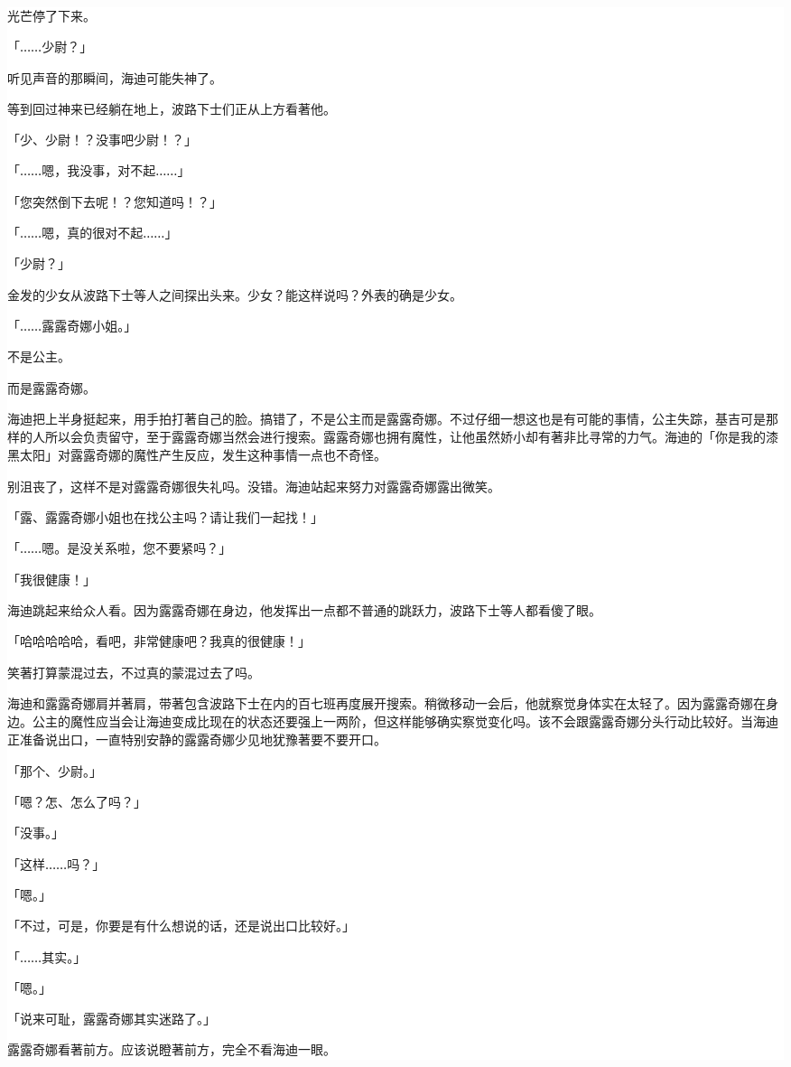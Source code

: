 光芒停了下来。

「……少尉？」

听见声音的那瞬间，海迪可能失神了。

等到回过神来已经躺在地上，波路下士们正从上方看著他。

「少、少尉！？没事吧少尉！？」

「……嗯，我没事，对不起……」

「您突然倒下去呢！？您知道吗！？」

「……嗯，真的很对不起……」

「少尉？」

金发的少女从波路下士等人之间探出头来。少女？能这样说吗？外表的确是少女。

「……露露奇娜小姐。」

不是公主。

而是露露奇娜。

海迪把上半身挺起来，用手拍打著自己的脸。搞错了，不是公主而是露露奇娜。不过仔细一想这也是有可能的事情，公主失踪，基吉可是那样的人所以会负责留守，至于露露奇娜当然会进行搜索。露露奇娜也拥有魔性，让他虽然娇小却有著非比寻常的力气。海迪的「你是我的漆黑太阳」对露露奇娜的魔性产生反应，发生这种事情一点也不奇怪。

别沮丧了，这样不是对露露奇娜很失礼吗。没错。海迪站起来努力对露露奇娜露出微笑。

「露、露露奇娜小姐也在找公主吗？请让我们一起找！」

「……嗯。是没关系啦，您不要紧吗？」

「我很健康！」

海迪跳起来给众人看。因为露露奇娜在身边，他发挥出一点都不普通的跳跃力，波路下士等人都看傻了眼。

「哈哈哈哈哈，看吧，非常健康吧？我真的很健康！」

笑著打算蒙混过去，不过真的蒙混过去了吗。

海迪和露露奇娜肩并著肩，带著包含波路下士在内的百七班再度展开搜索。稍微移动一会后，他就察觉身体实在太轻了。因为露露奇娜在身边。公主的魔性应当会让海迪变成比现在的状态还要强上一两阶，但这样能够确实察觉变化吗。该不会跟露露奇娜分头行动比较好。当海迪正准备说出口，一直特别安静的露露奇娜少见地犹豫著要不要开口。

「那个、少尉。」

「嗯？怎、怎么了吗？」

「没事。」

「这样……吗？」

「嗯。」

「不过，可是，你要是有什么想说的话，还是说出口比较好。」

「……其实。」

「嗯。」

「说来可耻，露露奇娜其实迷路了。」

露露奇娜看著前方。应该说瞪著前方，完全不看海迪一眼。
